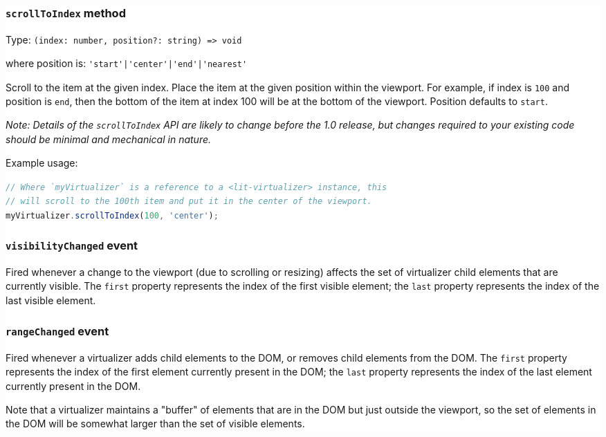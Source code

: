 ### `scrollToIndex` method

Type: `(index: number, position?: string) => void`

where position is: `'start'|'center'|'end'|'nearest'`

Scroll to the item at the given index. Place the item at the given position within the viewport. For example, if index is `100` and position is `end`, then the bottom of the item at index 100 will be at the bottom of the viewport. Position defaults to `start`.

_Note: Details of the `scrollToIndex` API are likely to change before the 1.0 release, but changes required to your existing code should be minimal and mechanical in nature._

Example usage:

```js
// Where `myVirtualizer` is a reference to a <lit-virtualizer> instance, this
// will scroll to the 100th item and put it in the center of the viewport.
myVirtualizer.scrollToIndex(100, 'center');
```

### `visibilityChanged` event

Fired whenever a change to the viewport (due to scrolling or resizing) affects the set of virtualizer child elements that are currently visible. The `first` property represents the index of the first visible element; the `last` property represents the index of the last visible element.

### `rangeChanged` event

Fired whenever a virtualizer adds child elements to the DOM, or removes child elements from the DOM. The `first` property represents the index of the first element currently present in the DOM; the `last` property represents the index of the last element currently present in the DOM.

Note that a virtualizer maintains a "buffer" of elements that are in the DOM but just outside the viewport, so the set of elements in the DOM will be somewhat larger than the set of visible elements.